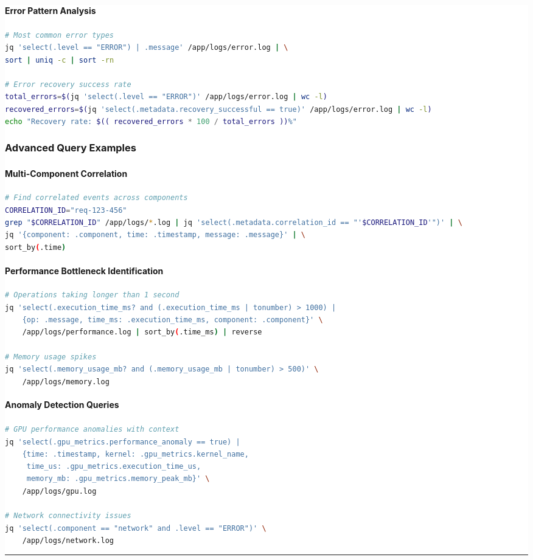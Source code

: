 #### Error Pattern Analysis

```bash
# Most common error types
jq 'select(.level == "ERROR") | .message' /app/logs/error.log | \
sort | uniq -c | sort -rn

# Error recovery success rate
total_errors=$(jq 'select(.level == "ERROR")' /app/logs/error.log | wc -l)
recovered_errors=$(jq 'select(.metadata.recovery_successful == true)' /app/logs/error.log | wc -l)
echo "Recovery rate: $(( recovered_errors * 100 / total_errors ))%"
```

### Advanced Query Examples

#### Multi-Component Correlation

```bash
# Find correlated events across components
CORRELATION_ID="req-123-456"
grep "$CORRELATION_ID" /app/logs/*.log | jq 'select(.metadata.correlation_id == "'$CORRELATION_ID'")' | \
jq '{component: .component, time: .timestamp, message: .message}' | \
sort_by(.time)
```

#### Performance Bottleneck Identification

```bash
# Operations taking longer than 1 second
jq 'select(.execution_time_ms? and (.execution_time_ms | tonumber) > 1000) |
    {op: .message, time_ms: .execution_time_ms, component: .component}' \
    /app/logs/performance.log | sort_by(.time_ms) | reverse

# Memory usage spikes
jq 'select(.memory_usage_mb? and (.memory_usage_mb | tonumber) > 500)' \
    /app/logs/memory.log
```

#### Anomaly Detection Queries

```bash
# GPU performance anomalies with context
jq 'select(.gpu_metrics.performance_anomaly == true) |
    {time: .timestamp, kernel: .gpu_metrics.kernel_name,
     time_us: .gpu_metrics.execution_time_us,
     memory_mb: .gpu_metrics.memory_peak_mb}' \
    /app/logs/gpu.log

# Network connectivity issues
jq 'select(.component == "network" and .level == "ERROR")' \
    /app/logs/network.log
```

---
